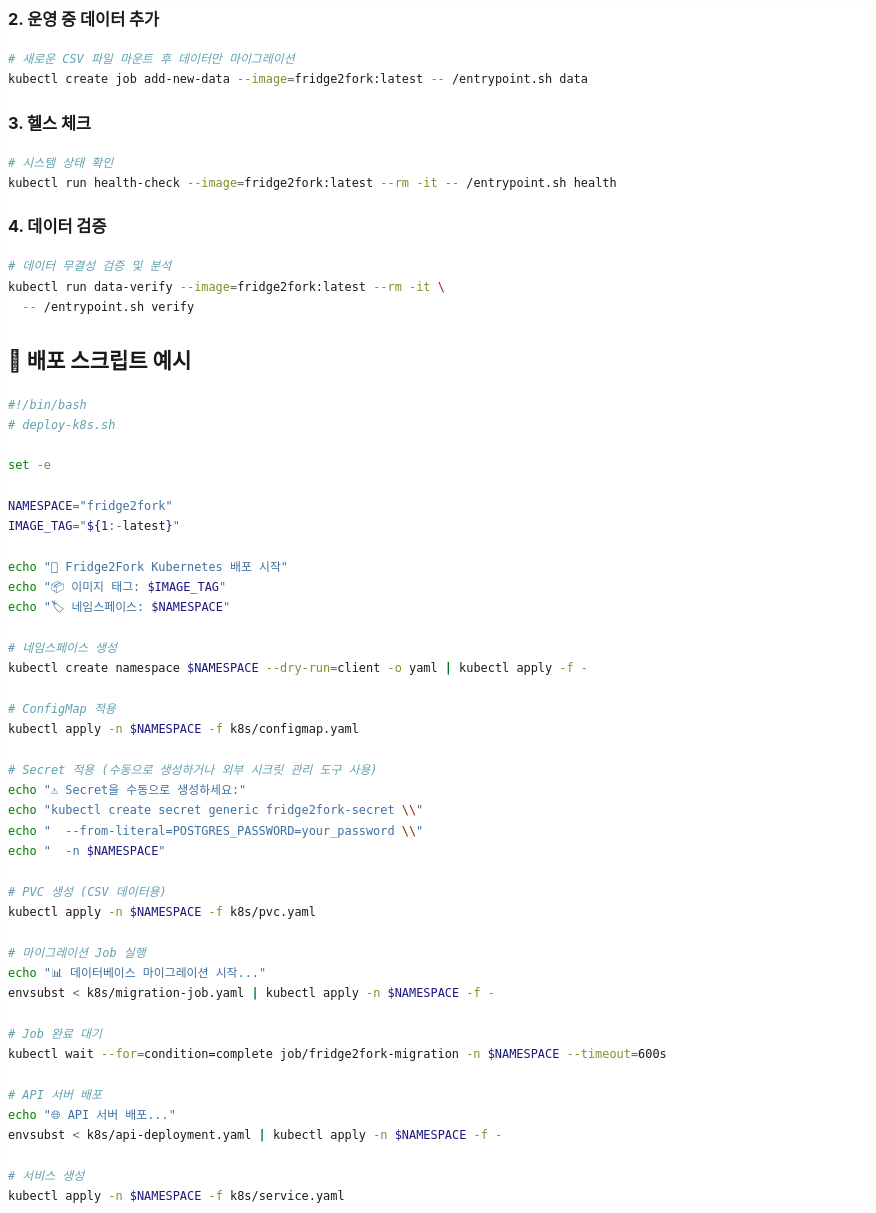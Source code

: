 ### 2. 운영 중 데이터 추가

```bash
# 새로운 CSV 파일 마운트 후 데이터만 마이그레이션
kubectl create job add-new-data --image=fridge2fork:latest -- /entrypoint.sh data
```

### 3. 헬스 체크

```bash
# 시스템 상태 확인
kubectl run health-check --image=fridge2fork:latest --rm -it -- /entrypoint.sh health
```

### 4. 데이터 검증

```bash
# 데이터 무결성 검증 및 분석
kubectl run data-verify --image=fridge2fork:latest --rm -it \
  -- /entrypoint.sh verify
```

## 🚀 배포 스크립트 예시

```bash
#!/bin/bash
# deploy-k8s.sh

set -e

NAMESPACE="fridge2fork"
IMAGE_TAG="${1:-latest}"

echo "🚀 Fridge2Fork Kubernetes 배포 시작"
echo "📦 이미지 태그: $IMAGE_TAG"
echo "🏷️ 네임스페이스: $NAMESPACE"

# 네임스페이스 생성
kubectl create namespace $NAMESPACE --dry-run=client -o yaml | kubectl apply -f -

# ConfigMap 적용
kubectl apply -n $NAMESPACE -f k8s/configmap.yaml

# Secret 적용 (수동으로 생성하거나 외부 시크릿 관리 도구 사용)
echo "⚠️ Secret을 수동으로 생성하세요:"
echo "kubectl create secret generic fridge2fork-secret \\"
echo "  --from-literal=POSTGRES_PASSWORD=your_password \\"
echo "  -n $NAMESPACE"

# PVC 생성 (CSV 데이터용)
kubectl apply -n $NAMESPACE -f k8s/pvc.yaml

# 마이그레이션 Job 실행
echo "📊 데이터베이스 마이그레이션 시작..."
envsubst < k8s/migration-job.yaml | kubectl apply -n $NAMESPACE -f -

# Job 완료 대기
kubectl wait --for=condition=complete job/fridge2fork-migration -n $NAMESPACE --timeout=600s

# API 서버 배포
echo "🌐 API 서버 배포..."
envsubst < k8s/api-deployment.yaml | kubectl apply -n $NAMESPACE -f -

# 서비스 생성
kubectl apply -n $NAMESPACE -f k8s/service.yaml
```